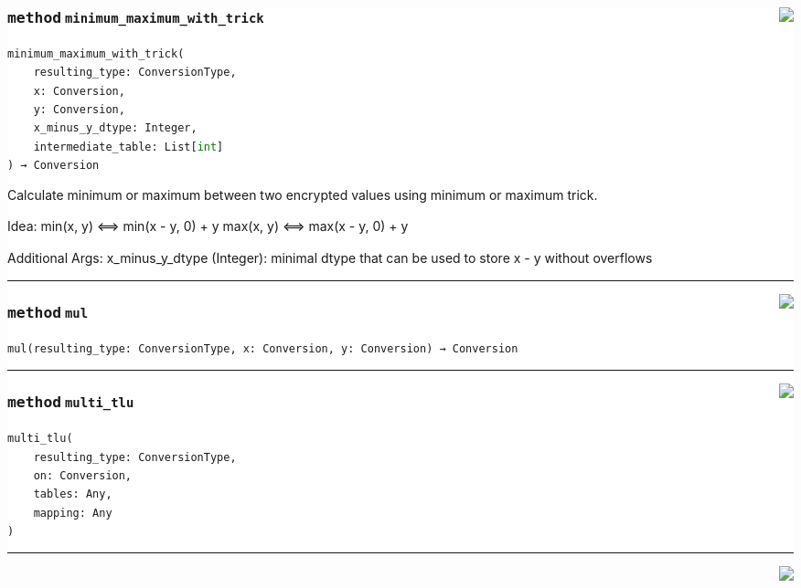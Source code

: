 <a href="../../frontends/concrete-python/concrete/fhe/mlir/context.py#L1396"><img align="right" style="float:right;" src="https://img.shields.io/badge/-source-cccccc?style=flat-square"></a>

### <kbd>method</kbd> `minimum_maximum_with_trick`

```python
minimum_maximum_with_trick(
    resulting_type: ConversionType,
    x: Conversion,
    y: Conversion,
    x_minus_y_dtype: Integer,
    intermediate_table: List[int]
) → Conversion
```

Calculate minimum or maximum between two encrypted values using minimum or maximum trick. 

Idea:  min(x, y) <==> min(x - y, 0) + y  max(x, y) <==> max(x - y, 0) + y 

Additional Args:  x_minus_y_dtype (Integer):  minimal dtype that can be used to store x - y without overflows 

---

<a href="../../frontends/concrete-python/concrete/fhe/mlir/context.py#L2878"><img align="right" style="float:right;" src="https://img.shields.io/badge/-source-cccccc?style=flat-square"></a>

### <kbd>method</kbd> `mul`

```python
mul(resulting_type: ConversionType, x: Conversion, y: Conversion) → Conversion
```





---

<a href="../../frontends/concrete-python/concrete/fhe/mlir/context.py#L2963"><img align="right" style="float:right;" src="https://img.shields.io/badge/-source-cccccc?style=flat-square"></a>

### <kbd>method</kbd> `multi_tlu`

```python
multi_tlu(
    resulting_type: ConversionType,
    on: Conversion,
    tables: Any,
    mapping: Any
)
```





---

<a href="../../frontends/concrete-python/concrete/fhe/mlir/context.py#L1697"><img align="right" style="float:right;" src="https://img.shields.io/badge/-source-cccccc?style=flat-square"></a>
